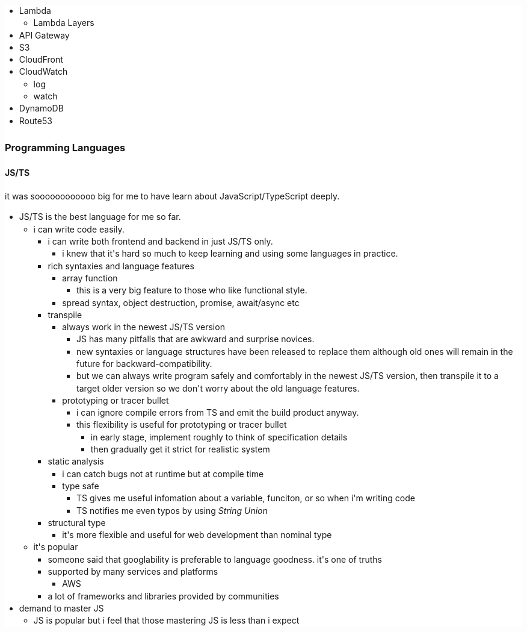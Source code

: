   - Lambda
    - Lambda Layers
  - API Gateway
  - S3
  - CloudFront
  - CloudWatch
    - log
    - watch
  - DynamoDB
  - Route53


### Programming Languages

#### JS/TS

it was soooooooooooo big for me to have learn about JavaScript/TypeScript deeply.
- JS/TS is the best language for me so far.
  - i can write code easily.
    - i can write both frontend and backend in just JS/TS only.
      - i knew that it's hard so much to keep learning and using some languages in practice.
    - rich syntaxies and language features
      - array function
        - this is a very big feature to those who like functional style.
      - spread syntax, object destruction, promise, await/async etc
    - transpile
      - always work in the newest JS/TS version
        - JS has many pitfalls that are awkward and surprise novices.
        - new syntaxies or language structures have been released to replace them although old ones will remain in the future for backward-compatibility.
        - but we can always write program safely and comfortably in the newest JS/TS version, then transpile it to a target older version so we don't worry about the old language features.
      - prototyping or tracer bullet
        - i can ignore compile errors from TS and emit the build product anyway.
        - this flexibility is useful for prototyping or tracer bullet
          - in early stage, implement roughly to think of specification details
          - then gradually get it strict for realistic system
    - static analysis
      - i can catch bugs not at runtime but at compile time
      - type safe
        - TS gives me useful infomation about a variable, funciton, or so when i'm writing code
        - TS notifies me even typos by using *String Union*
    - structural type
      - it's more flexible and useful for web development than nominal type
  - it's popular
    - someone said that googlability is preferable to language goodness. it's one of truths
    - supported by many services and platforms
      - AWS
    - a lot of frameworks and libraries provided by communities
- demand to master JS
  - JS is popular but i feel that those mastering JS is less than i expect
